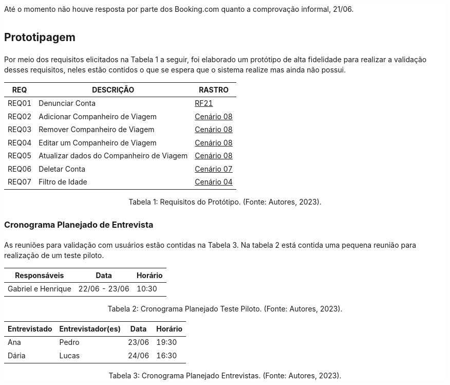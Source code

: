 Até o momento não houve resposta por parte dos Booking.com quanto a comprovação informal, 21/06.

## Prototipagem

Por meio dos requisitos elicitados na Tabela 1 a seguir, foi elaborado um protótipo de alta fidelidade para realizar a validação desses requisitos, neles estão contidos o que se espera que o sistema realize mas ainda não possui.

<center>

| REQ   | DESCRIÇÃO                              | RASTRO                                   |
| ----- | ---------------------------------------- | ---------------------------------------- |
| REQ01 | Denunciar Conta                          | [RF21](../modelagem/modelo-agil/backlog.md) |
| REQ02 | Adicionar Companheiro de Viagem          | [Cenário 08](../modelagem/cenarios.md)     |
| REQ03 | Remover Companheiro de Viagem            | [Cenário 08](../modelagem/cenarios.md)     |
| REQ04 | Editar um Companheiro de Viagem          | [Cenário 08](../modelagem/cenarios.md)     |
| REQ05 | Atualizar dados do Companheiro de Viagem | [Cenário 08](../modelagem/cenarios.md)     |
| REQ06 | Deletar Conta                            | [Cenário 07](../modelagem/cenarios.md)     |
| REQ07 | Filtro de Idade                          | [Cenário 04](../modelagem/cenarios.md)     |

</center>

<div style="text-align: center">
<p> Tabela 1: Requisitos do Protótipo. (Fonte: Autores, 2023). </p>
</div>

### Cronograma Planejado de Entrevista

As reuniões para validação com usuários estão contidas na Tabela 3. Na tabela 2 está contida uma pequena reunião para realização de um teste piloto.

| Responsáveis      | Data           | Horário |
| ------------------ | -------------- | -------- |
| Gabriel e Henrique | 22/06 - 23/06 | 10:30    |

<div style="text-align: center">
<p> Tabela 2: Cronograma Planejado Teste Piloto. (Fonte: Autores, 2023). </p>
</div>

| Entrevistado | Entrevistador(es) | Data  | Horário |
| ------------ | ----------------- | ----- | -------- |
| Ana          | Pedro             | 23/06 | 19:30    |
| Dária       | Lucas             | 24/06 | 16:30    |

<div style="text-align: center">
<p> Tabela 3: Cronograma Planejado Entrevistas. (Fonte: Autores, 2023). </p>
</div>
